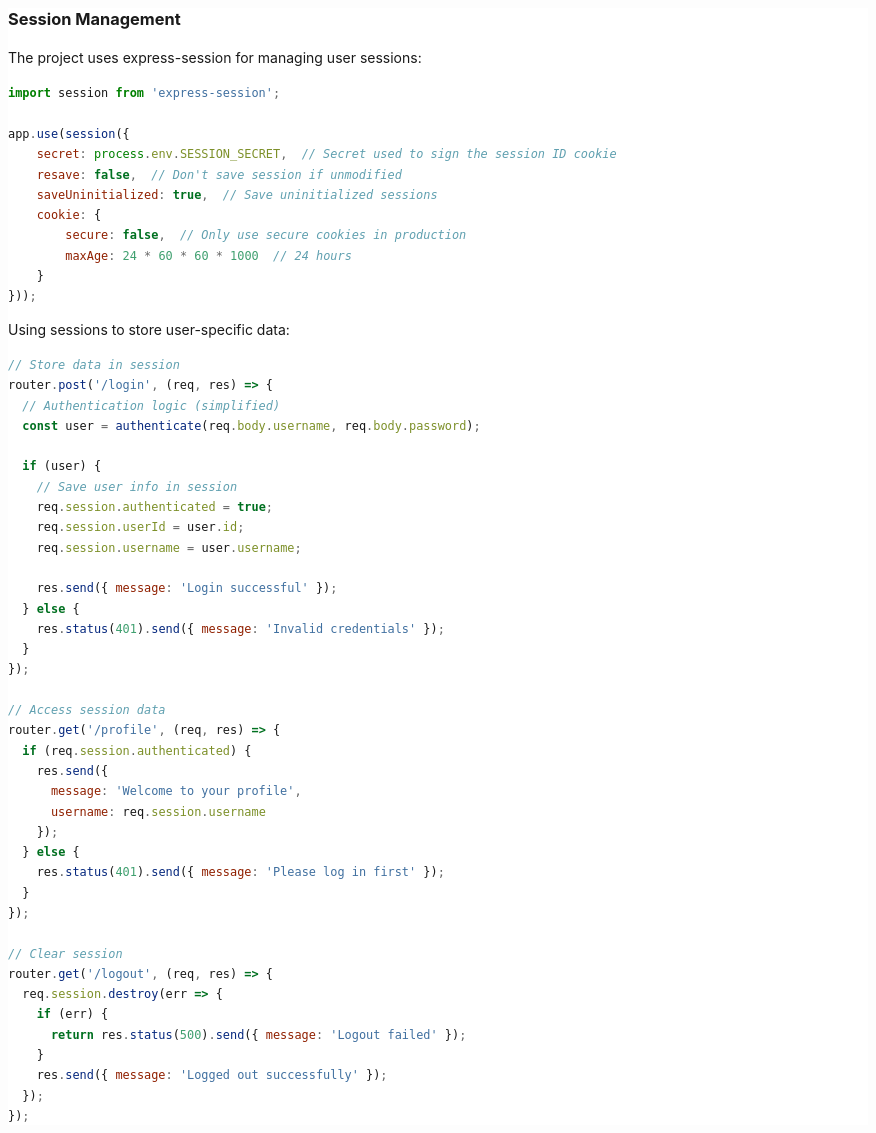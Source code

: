 ### Session Management

The project uses express-session for managing user sessions:

```javascript
import session from 'express-session';

app.use(session({
    secret: process.env.SESSION_SECRET,  // Secret used to sign the session ID cookie
    resave: false,  // Don't save session if unmodified
    saveUninitialized: true,  // Save uninitialized sessions
    cookie: { 
        secure: false,  // Only use secure cookies in production
        maxAge: 24 * 60 * 60 * 1000  // 24 hours
    }
}));
```

Using sessions to store user-specific data:

```javascript
// Store data in session
router.post('/login', (req, res) => {
  // Authentication logic (simplified)
  const user = authenticate(req.body.username, req.body.password);
  
  if (user) {
    // Save user info in session
    req.session.authenticated = true;
    req.session.userId = user.id;
    req.session.username = user.username;
    
    res.send({ message: 'Login successful' });
  } else {
    res.status(401).send({ message: 'Invalid credentials' });
  }
});

// Access session data
router.get('/profile', (req, res) => {
  if (req.session.authenticated) {
    res.send({
      message: 'Welcome to your profile',
      username: req.session.username
    });
  } else {
    res.status(401).send({ message: 'Please log in first' });
  }
});

// Clear session
router.get('/logout', (req, res) => {
  req.session.destroy(err => {
    if (err) {
      return res.status(500).send({ message: 'Logout failed' });
    }
    res.send({ message: 'Logged out successfully' });
  });
});
```
